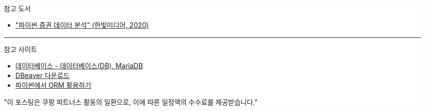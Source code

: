 참고 도서

- ["파이썬 증권 데이터 분석" (한빛미디어, 2020)](https://link.coupang.com/a/bv6rZZ)

---

참고 사이트

- [데이터베이스 - 데이터베이스(DB), MariaDB](https://chick-it.tistory.com/37)
- [DBeaver 다운로드](https://dbeaver.io/download/)
- [파이썬에서 ORM 활용하기](https://gongdeanam-it.tistory.com/entry/Python%ED%8C%8C%EC%9D%B4%EC%8D%AC%EC%97%90%EC%84%9C-ORM-%ED%99%9C%EC%9A%A9%ED%95%98%EA%B8%B0)

"이 포스팅은 쿠팡 파트너스 활동의 일환으로, 이에 따른 일정액의 수수료를 제공받습니다."
